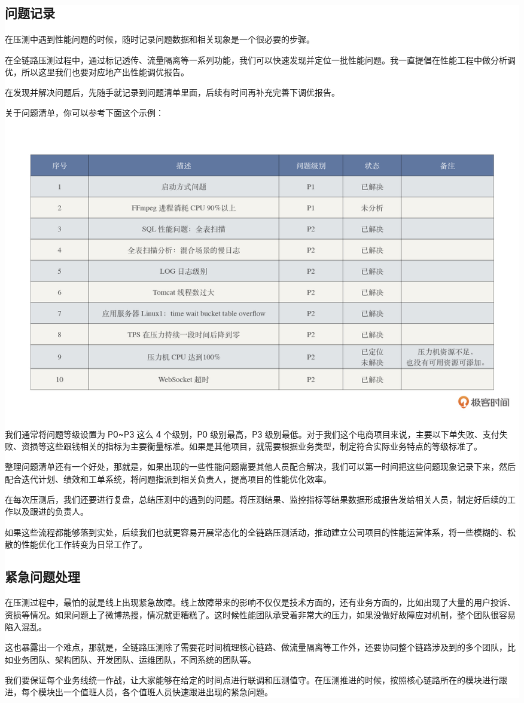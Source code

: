 ## 问题记录

在压测中遇到性能问题的时候，随时记录问题数据和相关现象是一个很必要的步骤。

在全链路压测过程中，通过标记透传、流量隔离等一系列功能，我们可以快速发现并定位一批性能问题。我一直提倡在性能工程中做分析调优，所以这里我们也要对应地产出性能调优报告。

在发现并解决问题后，先随手就记录到问题清单里面，后续有时间再补充完善下调优报告。

关于问题清单，你可以参考下面这个示例：

![](./httpsstatic001geekbangorgresourceimageaabeaa72992a9cfb0216898d58dbf4f2bbbe.jpg)

我们通常将问题等级设置为 P0\~P3 这么 4 个级别，P0 级别最高，P3 级别最低。对于我们这个电商项目来说，主要以下单失败、支付失败、资损等这些跟钱相关的指标为主要衡量标准。如果是其他项目，就需要根据业务类型，制定符合实际业务特点的等级标准了。

整理问题清单还有一个好处，那就是，如果出现的一些性能问题需要其他人员配合解决，我们可以第一时间把这些问题现象记录下来，然后配合迭代计划、绩效和工单系统，将问题指派到相关负责人，提高项目的性能优化效率。

在每次压测后，我们还要进行复盘，总结压测中的遇到的问题。将压测结果、监控指标等结果数据形成报告发给相关人员，制定好后续的工作以及跟进的负责人。

如果这些流程都能够落到实处，后续我们也就更容易开展常态化的全链路压测活动，推动建立公司项目的性能运营体系，将一些模糊的、松散的性能优化工作转变为日常工作了。

## 紧急问题处理

在压测过程中，最怕的就是线上出现紧急故障。线上故障带来的影响不仅仅是技术方面的，还有业务方面的，比如出现了大量的用户投诉、资损等情况。如果问题上了微博热搜，情况就更糟糕了。这时候性能团队承受着非常大的压力，如果没做好故障应对机制，整个团队很容易陷入混乱。

这也暴露出一个难点，那就是，全链路压测除了需要花时间梳理核心链路、做流量隔离等工作外，还要协同整个链路涉及到的多个团队，比如业务团队、架构团队、开发团队、运维团队，不同系统的团队等。

我们要保证每个业务线统一作战，让大家能够在给定的时间点进行联调和压测值守。在压测推进的时候，按照核心链路所在的模块进行跟进，每个模块出一个值班人员，各个值班人员快速跟进出现的紧急问题。
